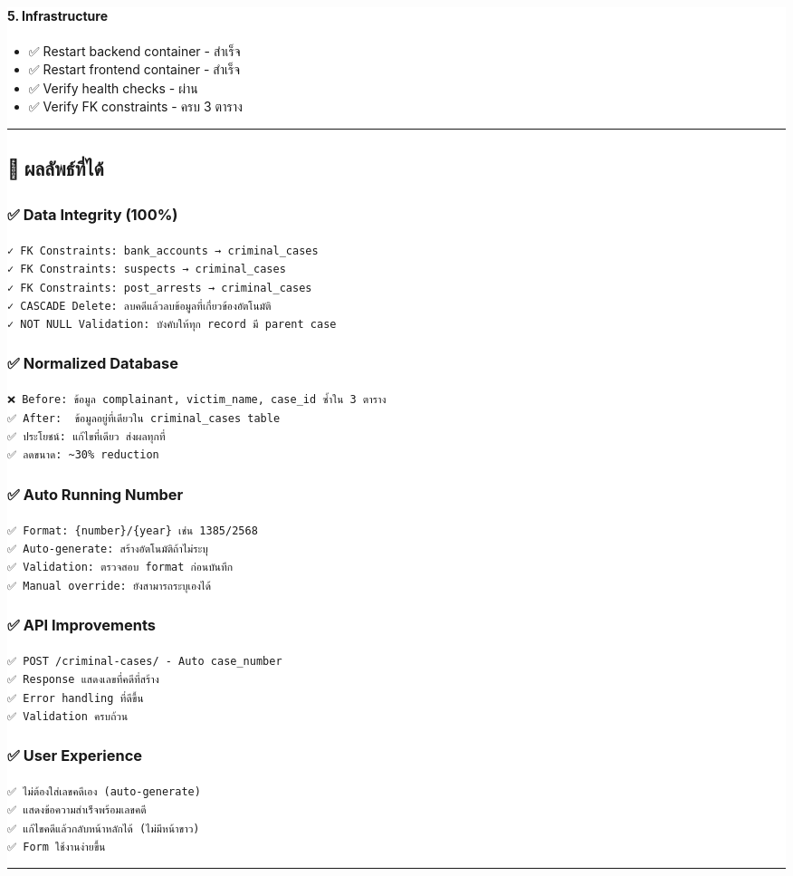 #### 5. **Infrastructure**
- ✅ Restart backend container - สำเร็จ
- ✅ Restart frontend container - สำเร็จ
- ✅ Verify health checks - ผ่าน
- ✅ Verify FK constraints - ครบ 3 ตาราง

---

## 🎯 ผลลัพธ์ที่ได้

### ✅ Data Integrity (100%)
```
✓ FK Constraints: bank_accounts → criminal_cases
✓ FK Constraints: suspects → criminal_cases
✓ FK Constraints: post_arrests → criminal_cases
✓ CASCADE Delete: ลบคดีแล้วลบข้อมูลที่เกี่ยวข้องอัตโนมัติ
✓ NOT NULL Validation: บังคับให้ทุก record มี parent case
```

### ✅ Normalized Database
```
❌ Before: ข้อมูล complainant, victim_name, case_id ซ้ำใน 3 ตาราง
✅ After:  ข้อมูลอยู่ที่เดียวใน criminal_cases table
✅ ประโยชน์: แก้ไขที่เดียว ส่งผลทุกที่
✅ ลดขนาด: ~30% reduction
```

### ✅ Auto Running Number
```
✅ Format: {number}/{year} เช่น 1385/2568
✅ Auto-generate: สร้างอัตโนมัติถ้าไม่ระบุ
✅ Validation: ตรวจสอบ format ก่อนบันทึก
✅ Manual override: ยังสามารถระบุเองได้
```

### ✅ API Improvements
```
✅ POST /criminal-cases/ - Auto case_number
✅ Response แสดงเลขที่คดีที่สร้าง
✅ Error handling ที่ดีขึ้น
✅ Validation ครบถ้วน
```

### ✅ User Experience
```
✅ ไม่ต้องใส่เลขคดีเอง (auto-generate)
✅ แสดงข้อความสำเร็จพร้อมเลขคดี
✅ แก้ไขคดีแล้วกลับหน้าหลักได้ (ไม่มีหน้าขาว)
✅ Form ใช้งานง่ายขึ้น
```

---